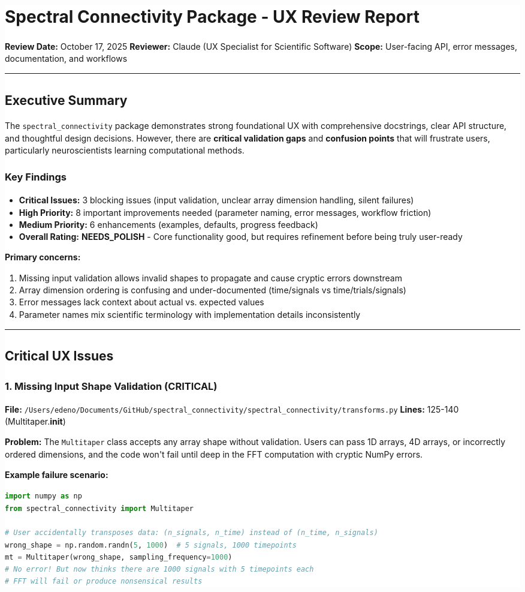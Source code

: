 # Spectral Connectivity Package - UX Review Report

**Review Date:** October 17, 2025
**Reviewer:** Claude (UX Specialist for Scientific Software)
**Scope:** User-facing API, error messages, documentation, and workflows

---

## Executive Summary

The `spectral_connectivity` package demonstrates strong foundational UX with comprehensive docstrings, clear API structure, and thoughtful design decisions. However, there are **critical validation gaps** and **confusion points** that will frustrate users, particularly neuroscientists learning computational methods.

### Key Findings

- **Critical Issues:** 3 blocking issues (input validation, unclear array dimension handling, silent failures)
- **High Priority:** 8 important improvements needed (parameter naming, error messages, workflow friction)
- **Medium Priority:** 6 enhancements (examples, defaults, progress feedback)
- **Overall Rating:** **NEEDS_POLISH** - Core functionality good, but requires refinement before being truly user-ready

**Primary concerns:**

1. Missing input validation allows invalid shapes to propagate and cause cryptic errors downstream
2. Array dimension ordering is confusing and under-documented (time/signals vs time/trials/signals)
3. Error messages lack context about actual vs. expected values
4. Parameter names mix scientific terminology with implementation details inconsistently

---

## Critical UX Issues

### 1. Missing Input Shape Validation (CRITICAL)

**File:** `/Users/edeno/Documents/GitHub/spectral_connectivity/spectral_connectivity/transforms.py`
**Lines:** 125-140 (Multitaper.**init**)

**Problem:**
The `Multitaper` class accepts any array shape without validation. Users can pass 1D arrays, 4D arrays, or incorrectly ordered dimensions, and the code won't fail until deep in the FFT computation with cryptic NumPy errors.

**Example failure scenario:**

```python
import numpy as np
from spectral_connectivity import Multitaper

# User accidentally transposes data: (n_signals, n_time) instead of (n_time, n_signals)
wrong_shape = np.random.randn(5, 1000)  # 5 signals, 1000 timepoints
mt = Multitaper(wrong_shape, sampling_frequency=1000)
# No error! But now thinks there are 1000 signals with 5 timepoints each
# FFT will fail or produce nonsensical results
```
